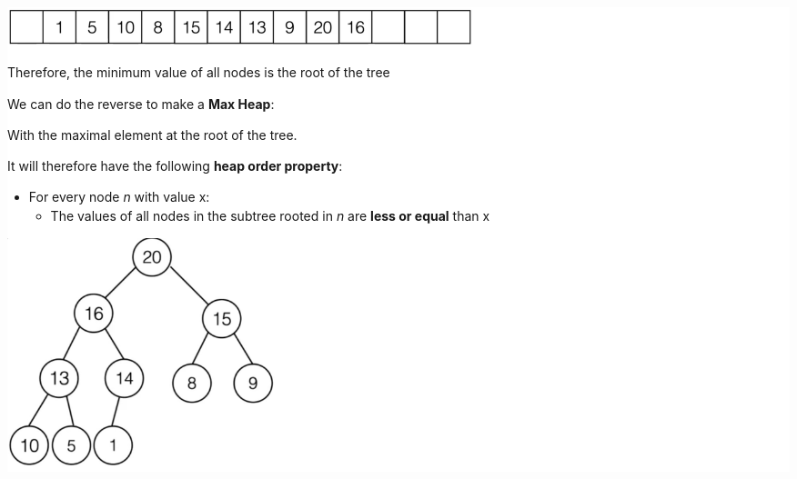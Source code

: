 <img src="images/image-20220406013533355.png" alt="image-20220406013533355" style="zoom:50%;" />

Therefore, the minimum value of all nodes is the root of the tree



We can do the reverse to make a **Max Heap**:

With the maximal element at the root of the tree.

It will therefore have the following **heap order property**:

- For every node *n* with value x:
  - The values of all nodes in the subtree rooted in *n* are **less or equal** than x

<img src="images/image-20220406013742088.png" alt="image-20220406013742088" style="zoom:33%;" />

